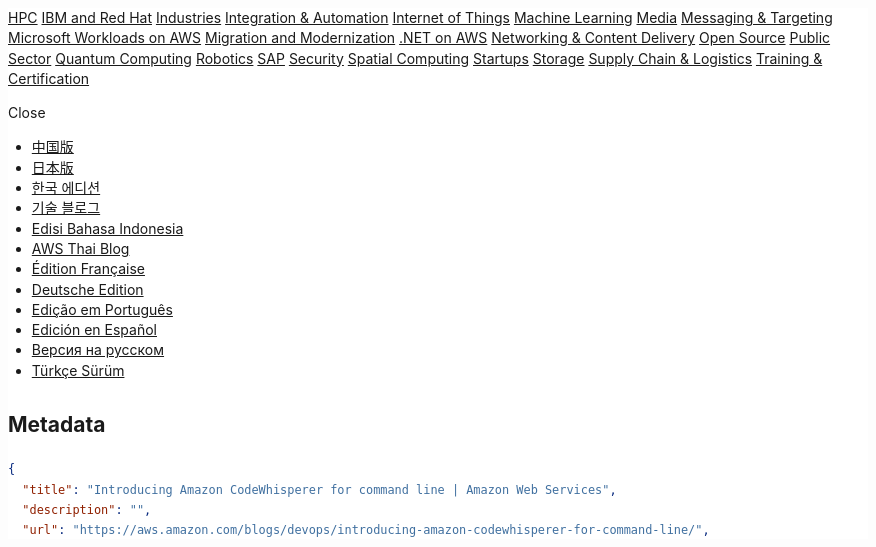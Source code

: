 [HPC](https://aws.amazon.com/blogs/hpc/) [IBM and Red Hat](https://aws.amazon.com/blogs/ibm-redhat/) [Industries](https://aws.amazon.com/blogs/industries/) [Integration & Automation](https://aws.amazon.com/blogs/infrastructure-and-automation/) [Internet of Things](https://aws.amazon.com/blogs/iot/) [Machine Learning](https://aws.amazon.com/blogs/machine-learning/) [Media](https://aws.amazon.com/blogs/media/) [Messaging & Targeting](https://aws.amazon.com/blogs/messaging-and-targeting/) [Microsoft Workloads on AWS](https://aws.amazon.com/blogs/modernizing-with-aws/) [Migration and Modernization](https://aws.amazon.com/blogs/migration-and-modernization/) [.NET on AWS](https://aws.amazon.com/blogs/dotnet/) [Networking & Content Delivery](https://aws.amazon.com/blogs/networking-and-content-delivery/) [Open Source](https://aws.amazon.com/blogs/opensource/) [Public Sector](https://aws.amazon.com/blogs/publicsector/) [Quantum Computing](https://aws.amazon.com/blogs/quantum-computing/) [Robotics](https://aws.amazon.com/blogs/robotics/) [SAP](https://aws.amazon.com/blogs/awsforsap/) [Security](https://aws.amazon.com/security/blogs/) [Spatial Computing](https://aws.amazon.com/blogs/spatial/) [Startups](https://aws.amazon.com/blogs/startups/) [Storage](https://aws.amazon.com/blogs/storage/) [Supply Chain & Logistics](https://aws.amazon.com/blogs/supply-chain/) [Training & Certification](https://aws.amazon.com/blogs/training-and-certification/)

Close

*   [中国版](https://aws.amazon.com/cn/blogs/china/)
*   [日本版](https://aws.amazon.com/jp/blogs/news/)
*   [한국 에디션](https://aws.amazon.com/ko/blogs/korea/)
*   [기술 블로그](https://aws.amazon.com/ko/blogs/tech/)
*   [Edisi Bahasa Indonesia](https://aws.amazon.com/id/blogs/indonesia/)
*   [AWS Thai Blog](https://aws.amazon.com/th/blogs/thailand/)
*   [Édition Française](https://aws.amazon.com/fr/blogs/france/)
*   [Deutsche Edition](https://aws.amazon.com/de/blogs/germany/)
*   [Edição em Português](https://aws.amazon.com/pt/blogs/aws-brasil/)
*   [Edición en Español](https://aws.amazon.com/es/blogs/aws-spanish/)
*   [Версия на русском](https://aws.amazon.com/ru/blogs/rus/)
*   [Türkçe Sürüm](https://aws.amazon.com/tr/blogs/turkey/)

## Metadata

```json
{
  "title": "Introducing Amazon CodeWhisperer for command line | Amazon Web Services",
  "description": "",
  "url": "https://aws.amazon.com/blogs/devops/introducing-amazon-codewhisperer-for-command-line/",
```